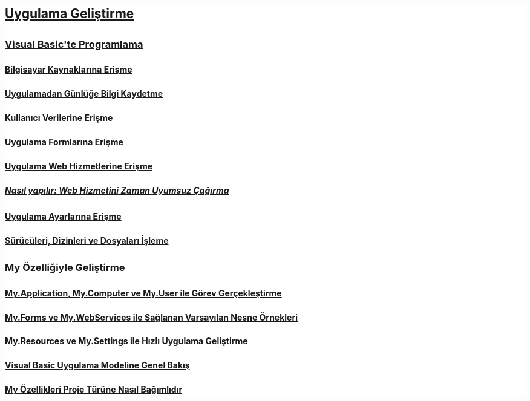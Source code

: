 ## [Uygulama Geliştirme](visual-basic/developing-apps/index.md)

### [Visual Basic'te Programlama](visual-basic/developing-apps/programming/index.md)
#### [Bilgisayar Kaynaklarına Erişme](visual-basic/developing-apps/programming/computer-resources/index.md)
#### [Uygulamadan Günlüğe Bilgi Kaydetme](visual-basic/developing-apps/programming/log-info/index.md)
#### [Kullanıcı Verilerine Erişme](visual-basic/developing-apps/programming/accessing-user-data.md)
#### [Uygulama Formlarına Erişme](visual-basic/developing-apps/programming/accessing-application-forms.md)
#### [Uygulama Web Hizmetlerine Erişme](visual-basic/developing-apps/programming/accessing-application-web-services.md)
##### [Nasıl yapılır: Web Hizmetini Zaman Uyumsuz Çağırma](visual-basic/developing-apps/programming/how-to-call-a-web-service-asynchronously.md)
#### [Uygulama Ayarlarına Erişme](visual-basic/developing-apps/programming/app-settings/index.md)
#### [Sürücüleri, Dizinleri ve Dosyaları İşleme](visual-basic/developing-apps/programming/drives-directories-files/processing.md)

### [My Özelliğiyle Geliştirme](visual-basic/developing-apps/development-with-my/index.md)
#### [My.Application, My.Computer ve My.User ile Görev Gerçekleştirme](visual-basic/developing-apps/development-with-my/performing-tasks-with-my-application-my-computer-and-my-user.md)
#### [My.Forms ve My.WebServices ile Sağlanan Varsayılan Nesne Örnekleri](visual-basic/developing-apps/development-with-my/default-object-instances-provided-by-my-forms-and-my-webservices.md)
#### [My.Resources ve My.Settings ile Hızlı Uygulama Geliştirme](visual-basic/developing-apps/development-with-my/rapid-application-development-with-my-resources-and-my-settings.md)
#### [Visual Basic Uygulama Modeline Genel Bakış](visual-basic/developing-apps/development-with-my/overview-of-the-visual-basic-application-model.md)
#### [My Özellikleri Proje Türüne Nasıl Bağımlıdır](visual-basic/developing-apps/development-with-my/how-my-depends-on-project-type.md)
